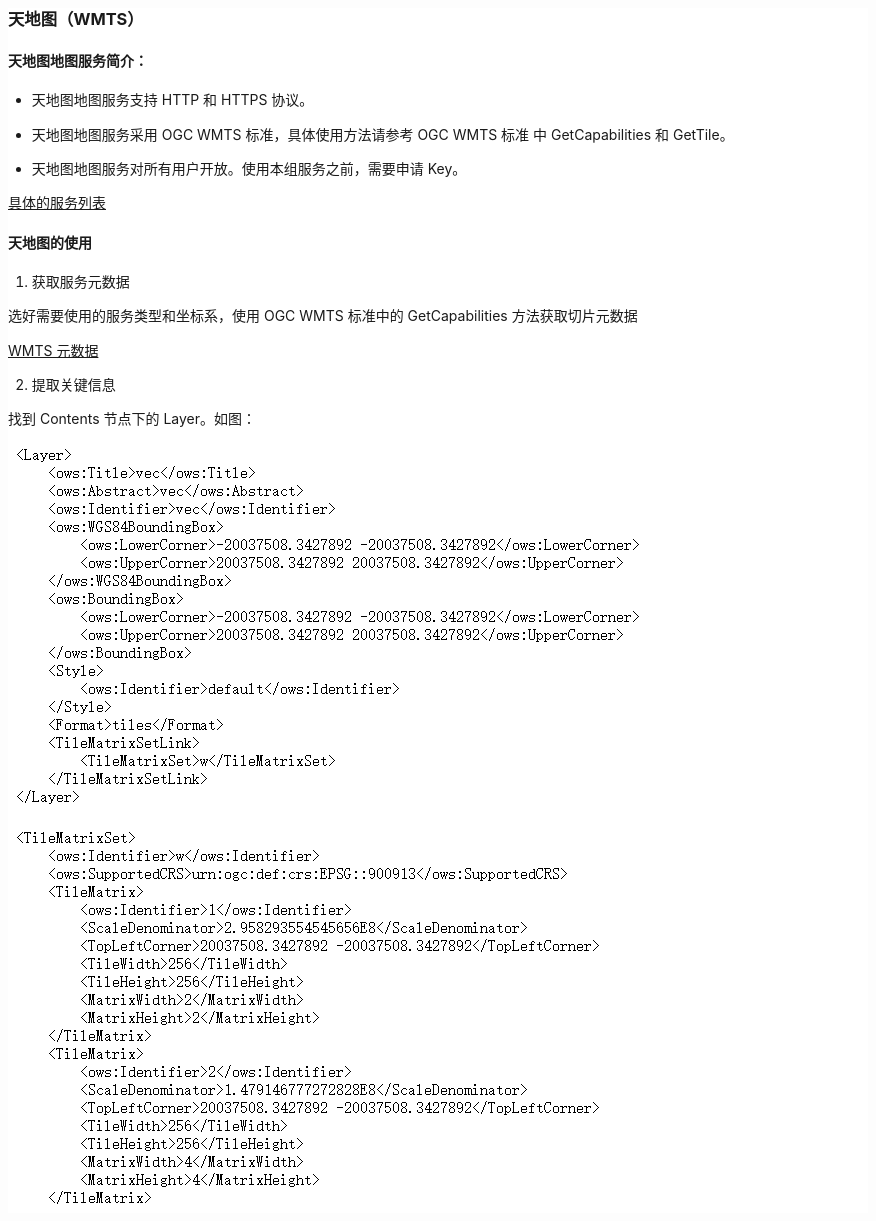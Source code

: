 ### 天地图（WMTS）

#### 天地图地图服务简介：

- 天地图地图服务支持 HTTP 和 HTTPS 协议。

- 天地图地图服务采用 OGC WMTS 标准，具体使用方法请参考 OGC WMTS 标准 中 GetCapabilities 和 GetTile。

- 天地图地图服务对所有用户开放。使用本组服务之前，需要申请 Key。

[具体的服务列表](http://lbs.tianditu.gov.cn/server/MapService.html)

#### 天地图的使用

1. 获取服务元数据

选好需要使用的服务类型和坐标系，使用 OGC WMTS 标准中的 GetCapabilities 方法获取切片元数据

[WMTS 元数据](http://t1.tianditu.com/vec_c/wmts?request=GetCapabilities&service=wmts&tk=5d4236a2a06043cd0b0880bbf270c958)

2. 提取关键信息

找到 Contents 节点下的 Layer。如图：

![image](../../.vuepress/public/images/SupermapWebGL/WMTSlayer.png)

![image](../../.vuepress/public/images/SupermapWebGL/TileMatrixSet.png)
